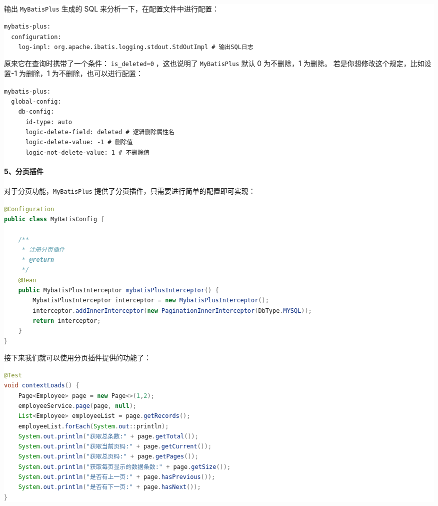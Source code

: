 输出 `MyBatisPlus` 生成的 SQL 来分析一下，在配置文件中进行配置：

```xml
mybatis-plus:
  configuration:
    log-impl: org.apache.ibatis.logging.stdout.StdOutImpl # 输出SQL日志
```

原来它在查询时携带了一个条件： `is_deleted=0` ，这也说明了 `MyBatisPlus` 默认 0 为不删除，1 为删除。 若是你想修改这个规定，比如设置-1 为删除，1 为不删除，也可以进行配置：

```xml
mybatis-plus:
  global-config:
    db-config:
      id-type: auto
      logic-delete-field: deleted # 逻辑删除属性名
      logic-delete-value: -1 # 删除值
      logic-not-delete-value: 1 # 不删除值
```



#### 5、分页插件

对于分页功能，`MyBatisPlus` 提供了分页插件，只需要进行简单的配置即可实现：

```java
@Configuration
public class MyBatisConfig {

    /**
     * 注册分页插件
     * @return
     */
    @Bean
    public MybatisPlusInterceptor mybatisPlusInterceptor() {
        MybatisPlusInterceptor interceptor = new MybatisPlusInterceptor();
        interceptor.addInnerInterceptor(new PaginationInnerInterceptor(DbType.MYSQL));
        return interceptor;
    }
}
```

接下来我们就可以使用分页插件提供的功能了：

```java
@Test
void contextLoads() {
    Page<Employee> page = new Page<>(1,2);
    employeeService.page(page, null);
    List<Employee> employeeList = page.getRecords();
    employeeList.forEach(System.out::println);
    System.out.println("获取总条数:" + page.getTotal());
    System.out.println("获取当前页码:" + page.getCurrent());
    System.out.println("获取总页码:" + page.getPages());
    System.out.println("获取每页显示的数据条数:" + page.getSize());
    System.out.println("是否有上一页:" + page.hasPrevious());
    System.out.println("是否有下一页:" + page.hasNext());
}
```
